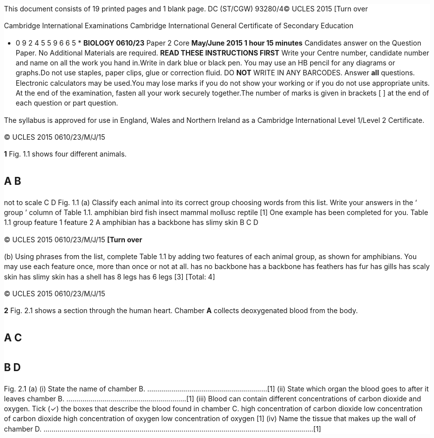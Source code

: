 This document consists of 19 printed pages and 1 blank page. DC (ST/CGW) 93280/4© UCLES 2015 [Turn over 

 Cambridge International Examinations Cambridge International General Certificate of Secondary Education 

* 0 9 2 4 5 5 9 6 6 5 * **BIOLOGY 0610/23** Paper 2 Core **May/June 2015 1 hour 15 minutes** Candidates answer on the Question Paper. No Additional Materials are required. **READ THESE INSTRUCTIONS FIRST** Write your Centre number, candidate number and name on all the work you hand in.Write in dark blue or black pen. You may use an HB pencil for any diagrams or graphs.Do not use staples, paper clips, glue or correction fluid. DO **NOT** WRITE IN ANY BARCODES. Answer **all** questions. Electronic calculators may be used.You may lose marks if you do not show your working or if you do not use appropriate units. At the end of the examination, fasten all your work securely together.The number of marks is given in brackets [ ] at the end of each question or part question. 

 The syllabus is approved for use in England, Wales and Northern Ireland as a Cambridge International Level 1/Level 2 Certificate. 


© UCLES 2015 0610/23/M/J/15 

**1** Fig. 1.1 shows four different animals. 

## A B 

 not to scale C D Fig. 1.1 (a) Classify each animal into its correct group choosing words from this list. Write your answers in the ‘ group ’ column of Table 1.1. amphibian bird fish insect mammal mollusc reptile [1] One example has been completed for you. Table 1.1 group feature 1 feature 2 A amphibian has a backbone has slimy skin B C D 


© UCLES 2015 0610/23/M/J/15 **[Turn over** 

 (b) Using phrases from the list, complete Table 1.1 by adding two features of each animal group, as shown for amphibians. You may use each feature once, more than once or not at all. has no backbone has a backbone has feathers has fur has gills has scaly skin has slimy skin has a shell has 8 legs has 6 legs [3] [Total: 4] 


© UCLES 2015 0610/23/M/J/15 

**2** Fig. 2.1 shows a section through the human heart. Chamber **A** collects deoxygenated blood from the body. 

## A C 

## B D 

 Fig. 2.1 (a) (i) State the name of chamber B. ............................................................[1] (ii) State which organ the blood goes to after it leaves chamber B. ............................................................[1] (iii) Blood can contain different concentrations of carbon dioxide and oxygen. Tick (✓) the boxes that describe the blood found in chamber C. high concentration of carbon dioxide low concentration of carbon dioxide high concentration of oxygen low concentration of oxygen [1] (iv) Name the tissue that makes up the wall of chamber D. .......................................................................................................................................[1] 
